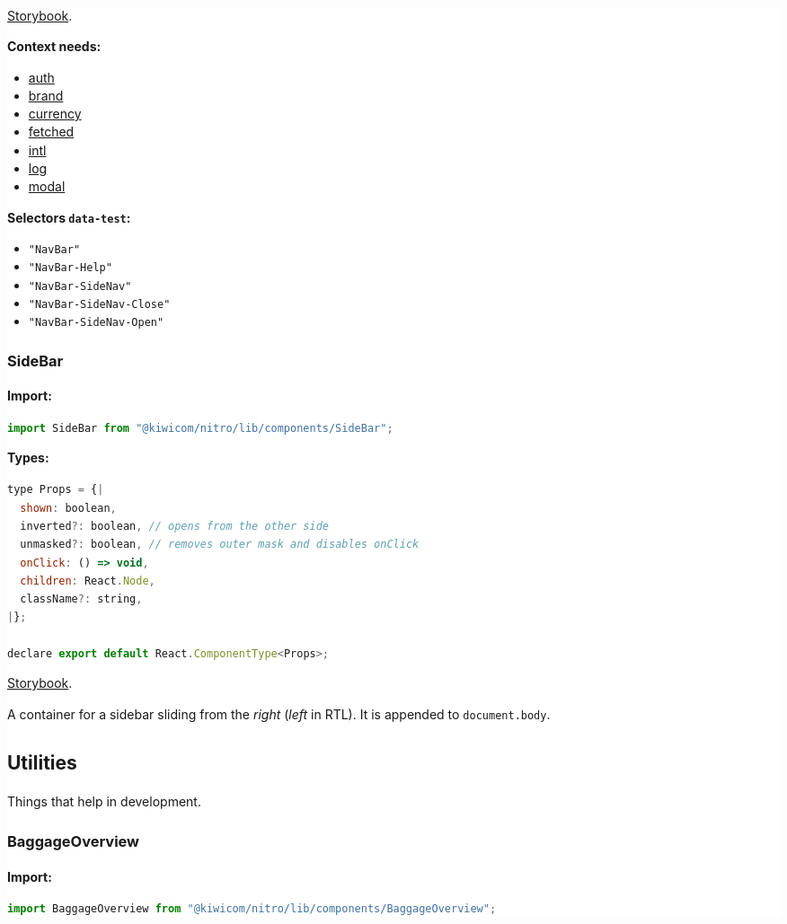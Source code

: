 [Storybook](https://nitro-storybook-master.fe.staging.kiwi.com/?selectedKind=NavBar).

**Context needs:**
* [auth](./services#auth)
* [brand](./services#brand)
* [currency](./services#currency)
* [fetched](./services#fetched)
* [intl](./services#intl)
* [log](./services#log)
* [modal](./services#modal)

**Selectors `data-test`:**
* ```"NavBar"```
* ```"NavBar-Help"```
* ```"NavBar-SideNav"```
* ```"NavBar-SideNav-Close"```
* ```"NavBar-SideNav-Open"```

### SideBar

**Import:**
```js
import SideBar from "@kiwicom/nitro/lib/components/SideBar";
```

**Types:**
```js
type Props = {|
  shown: boolean,
  inverted?: boolean, // opens from the other side
  unmasked?: boolean, // removes outer mask and disables onClick
  onClick: () => void,
  children: React.Node,
  className?: string,
|};

declare export default React.ComponentType<Props>;
```

[Storybook](https://nitro-storybook-master.fe.staging.kiwi.com/?selectedKind=SideBar).

A container for a sidebar sliding from the _right_ (_left_ in RTL). It is appended to `document.body`.

## Utilities

Things that help in development.

### BaggageOverview

**Import:**
```js
import BaggageOverview from "@kiwicom/nitro/lib/components/BaggageOverview";
```
